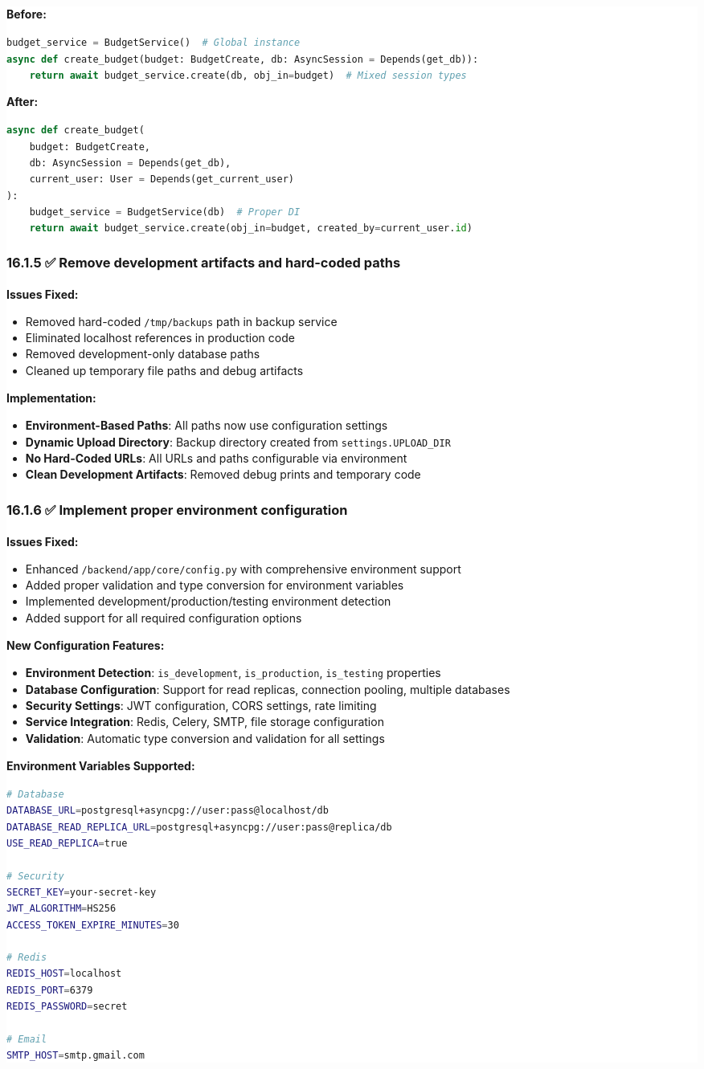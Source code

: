 **Before:**
```python
budget_service = BudgetService()  # Global instance
async def create_budget(budget: BudgetCreate, db: AsyncSession = Depends(get_db)):
    return await budget_service.create(db, obj_in=budget)  # Mixed session types
```

**After:**
```python
async def create_budget(
    budget: BudgetCreate, 
    db: AsyncSession = Depends(get_db),
    current_user: User = Depends(get_current_user)
):
    budget_service = BudgetService(db)  # Proper DI
    return await budget_service.create(obj_in=budget, created_by=current_user.id)
```

### 16.1.5 ✅ Remove development artifacts and hard-coded paths

**Issues Fixed:**
- Removed hard-coded `/tmp/backups` path in backup service
- Eliminated localhost references in production code
- Removed development-only database paths
- Cleaned up temporary file paths and debug artifacts

**Implementation:**
- **Environment-Based Paths**: All paths now use configuration settings
- **Dynamic Upload Directory**: Backup directory created from `settings.UPLOAD_DIR`
- **No Hard-Coded URLs**: All URLs and paths configurable via environment
- **Clean Development Artifacts**: Removed debug prints and temporary code

### 16.1.6 ✅ Implement proper environment configuration

**Issues Fixed:**
- Enhanced `/backend/app/core/config.py` with comprehensive environment support
- Added proper validation and type conversion for environment variables
- Implemented development/production/testing environment detection
- Added support for all required configuration options

**New Configuration Features:**
- **Environment Detection**: `is_development`, `is_production`, `is_testing` properties
- **Database Configuration**: Support for read replicas, connection pooling, multiple databases
- **Security Settings**: JWT configuration, CORS settings, rate limiting
- **Service Integration**: Redis, Celery, SMTP, file storage configuration
- **Validation**: Automatic type conversion and validation for all settings

**Environment Variables Supported:**
```bash
# Database
DATABASE_URL=postgresql+asyncpg://user:pass@localhost/db
DATABASE_READ_REPLICA_URL=postgresql+asyncpg://user:pass@replica/db
USE_READ_REPLICA=true

# Security
SECRET_KEY=your-secret-key
JWT_ALGORITHM=HS256
ACCESS_TOKEN_EXPIRE_MINUTES=30

# Redis
REDIS_HOST=localhost
REDIS_PORT=6379
REDIS_PASSWORD=secret

# Email
SMTP_HOST=smtp.gmail.com
```